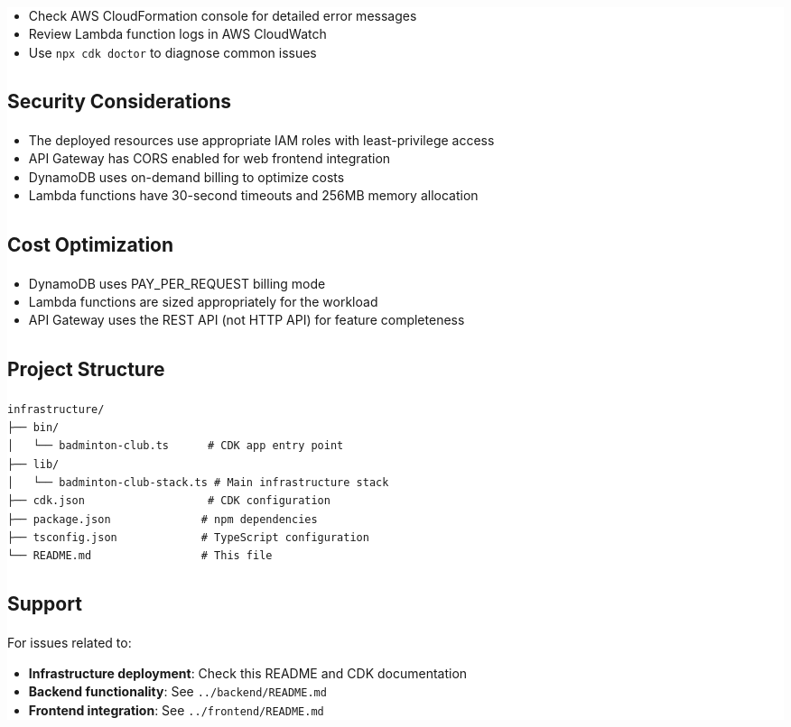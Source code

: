 - Check AWS CloudFormation console for detailed error messages
- Review Lambda function logs in AWS CloudWatch
- Use `npx cdk doctor` to diagnose common issues

## Security Considerations

- The deployed resources use appropriate IAM roles with least-privilege access
- API Gateway has CORS enabled for web frontend integration
- DynamoDB uses on-demand billing to optimize costs
- Lambda functions have 30-second timeouts and 256MB memory allocation

## Cost Optimization

- DynamoDB uses PAY_PER_REQUEST billing mode
- Lambda functions are sized appropriately for the workload
- API Gateway uses the REST API (not HTTP API) for feature completeness

## Project Structure

```
infrastructure/
├── bin/
│   └── badminton-club.ts      # CDK app entry point
├── lib/
│   └── badminton-club-stack.ts # Main infrastructure stack
├── cdk.json                   # CDK configuration
├── package.json              # npm dependencies
├── tsconfig.json             # TypeScript configuration
└── README.md                 # This file
```

## Support

For issues related to:
- **Infrastructure deployment**: Check this README and CDK documentation
- **Backend functionality**: See `../backend/README.md`
- **Frontend integration**: See `../frontend/README.md`
